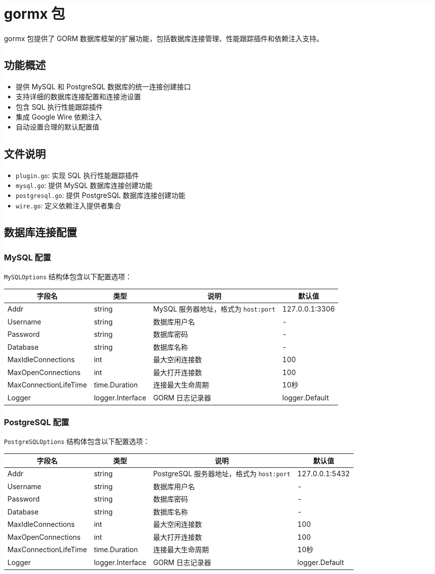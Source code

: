 # gormx 包

gormx 包提供了 GORM 数据库框架的扩展功能，包括数据库连接管理、性能跟踪插件和依赖注入支持。

## 功能概述

- 提供 MySQL 和 PostgreSQL 数据库的统一连接创建接口
- 支持详细的数据库连接配置和连接池设置
- 包含 SQL 执行性能跟踪插件
- 集成 Google Wire 依赖注入
- 自动设置合理的默认配置值

## 文件说明

- `plugin.go`: 实现 SQL 执行性能跟踪插件
- `mysql.go`: 提供 MySQL 数据库连接创建功能
- `postgresql.go`: 提供 PostgreSQL 数据库连接创建功能
- `wire.go`: 定义依赖注入提供者集合

## 数据库连接配置

### MySQL 配置

`MySQLOptions` 结构体包含以下配置选项：

| 字段名 | 类型 | 说明 | 默认值 |
|-------|------|------|-------|
| Addr | string | MySQL 服务器地址，格式为 `host:port` | 127.0.0.1:3306 |
| Username | string | 数据库用户名 | - |
| Password | string | 数据库密码 | - |
| Database | string | 数据库名称 | - |
| MaxIdleConnections | int | 最大空闲连接数 | 100 |
| MaxOpenConnections | int | 最大打开连接数 | 100 |
| MaxConnectionLifeTime | time.Duration | 连接最大生命周期 | 10秒 |
| Logger | logger.Interface | GORM 日志记录器 | logger.Default |

### PostgreSQL 配置

`PostgreSQLOptions` 结构体包含以下配置选项：

| 字段名 | 类型 | 说明 | 默认值 |
|-------|------|------|-------|
| Addr | string | PostgreSQL 服务器地址，格式为 `host:port` | 127.0.0.1:5432 |
| Username | string | 数据库用户名 | - |
| Password | string | 数据库密码 | - |
| Database | string | 数据库名称 | - |
| MaxIdleConnections | int | 最大空闲连接数 | 100 |
| MaxOpenConnections | int | 最大打开连接数 | 100 |
| MaxConnectionLifeTime | time.Duration | 连接最大生命周期 | 10秒 |
| Logger | logger.Interface | GORM 日志记录器 | logger.Default |
